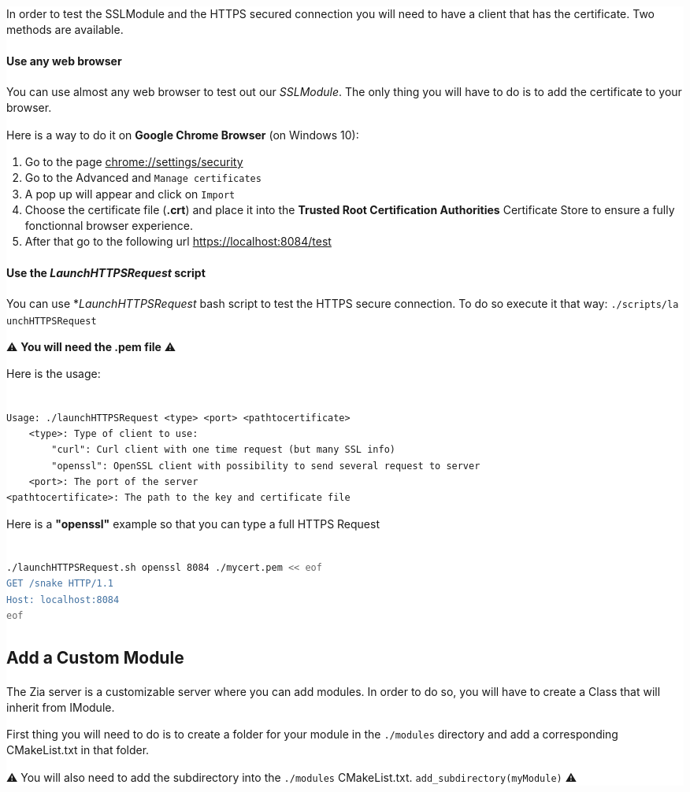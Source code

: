 In order to test the SSLModule and the HTTPS secured connection you will need to have a client that has the certificate. Two methods are available.

#### Use any web browser

You can use almost any web browser to test out our *SSLModule*. The only thing you will have to do is to add the certificate to your browser.

Here is a way to do it on **Google Chrome Browser** (on Windows 10):

1. Go to the page [chrome://settings/security](chrome://settings/security)
2. Go to the Advanced and `Manage certificates`
3. A pop up will appear and click on `Import`
4. Choose the certificate file (**.crt**) and place it into the **Trusted Root Certification Authorities** Certificate Store to ensure a fully fonctionnal browser experience.
5. After that go to the following url [https://localhost:8084/test](https://localhost:8084/test)

#### Use the *LaunchHTTPSRequest* script

You can use **LaunchHTTPSRequest* bash script to test the HTTPS secure connection. To do so execute it that way: `./scripts/launchHTTPSRequest`

⚠️ **You will need the .pem file** ⚠️

Here is the usage:

```

Usage: ./launchHTTPSRequest <type> <port> <pathtocertificate>
    <type>: Type of client to use:
        "curl": Curl client with one time request (but many SSL info)
        "openssl": OpenSSL client with possibility to send several request to server
    <port>: The port of the server
<pathtocertificate>: The path to the key and certificate file
```

Here is a **"openssl"** example so that you can type a full HTTPS Request

````bash

./launchHTTPSRequest.sh openssl 8084 ./mycert.pem << eof
GET /snake HTTP/1.1
Host: localhost:8084
eof
````

## Add a Custom Module

The Zia server is a customizable server where you can add modules. In order to do so, you will have to create a Class that will inherit from IModule.

First thing you will need to do is to create a folder for your module in the `./modules` directory and add a corresponding CMakeList.txt in that folder.

⚠️ You will also need to add the subdirectory into the `./modules` CMakeList.txt. `add_subdirectory(myModule)` ⚠️
